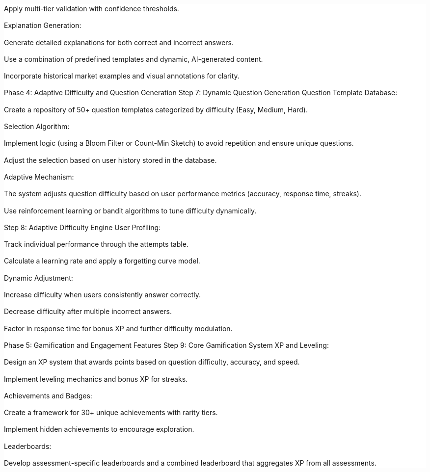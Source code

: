 Apply multi-tier validation with confidence thresholds.

Explanation Generation:

Generate detailed explanations for both correct and incorrect answers.

Use a combination of predefined templates and dynamic, AI-generated content.

Incorporate historical market examples and visual annotations for clarity.

Phase 4: Adaptive Difficulty and Question Generation
Step 7: Dynamic Question Generation
Question Template Database:

Create a repository of 50+ question templates categorized by difficulty (Easy, Medium, Hard).

Selection Algorithm:

Implement logic (using a Bloom Filter or Count-Min Sketch) to avoid repetition and ensure unique questions.

Adjust the selection based on user history stored in the database.

Adaptive Mechanism:

The system adjusts question difficulty based on user performance metrics (accuracy, response time, streaks).

Use reinforcement learning or bandit algorithms to tune difficulty dynamically.

Step 8: Adaptive Difficulty Engine
User Profiling:

Track individual performance through the attempts table.

Calculate a learning rate and apply a forgetting curve model.

Dynamic Adjustment:

Increase difficulty when users consistently answer correctly.

Decrease difficulty after multiple incorrect answers.

Factor in response time for bonus XP and further difficulty modulation.

Phase 5: Gamification and Engagement Features
Step 9: Core Gamification System
XP and Leveling:

Design an XP system that awards points based on question difficulty, accuracy, and speed.

Implement leveling mechanics and bonus XP for streaks.

Achievements and Badges:

Create a framework for 30+ unique achievements with rarity tiers.

Implement hidden achievements to encourage exploration.

Leaderboards:

Develop assessment-specific leaderboards and a combined leaderboard that aggregates XP from all assessments.
